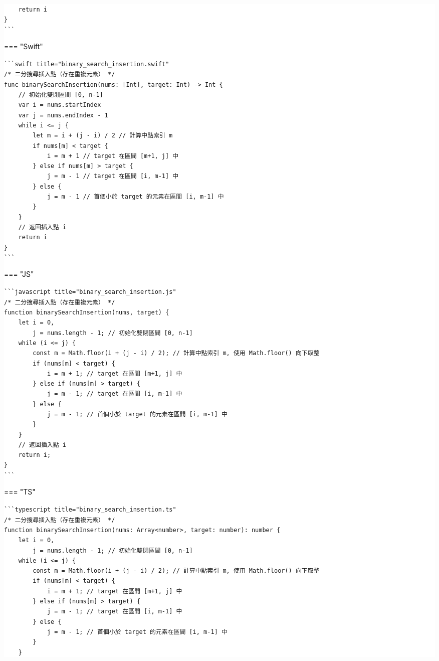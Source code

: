         return i
    }
    ```

=== "Swift"

    ```swift title="binary_search_insertion.swift"
    /* 二分搜尋插入點（存在重複元素） */
    func binarySearchInsertion(nums: [Int], target: Int) -> Int {
        // 初始化雙閉區間 [0, n-1]
        var i = nums.startIndex
        var j = nums.endIndex - 1
        while i <= j {
            let m = i + (j - i) / 2 // 計算中點索引 m
            if nums[m] < target {
                i = m + 1 // target 在區間 [m+1, j] 中
            } else if nums[m] > target {
                j = m - 1 // target 在區間 [i, m-1] 中
            } else {
                j = m - 1 // 首個小於 target 的元素在區間 [i, m-1] 中
            }
        }
        // 返回插入點 i
        return i
    }
    ```

=== "JS"

    ```javascript title="binary_search_insertion.js"
    /* 二分搜尋插入點（存在重複元素） */
    function binarySearchInsertion(nums, target) {
        let i = 0,
            j = nums.length - 1; // 初始化雙閉區間 [0, n-1]
        while (i <= j) {
            const m = Math.floor(i + (j - i) / 2); // 計算中點索引 m, 使用 Math.floor() 向下取整
            if (nums[m] < target) {
                i = m + 1; // target 在區間 [m+1, j] 中
            } else if (nums[m] > target) {
                j = m - 1; // target 在區間 [i, m-1] 中
            } else {
                j = m - 1; // 首個小於 target 的元素在區間 [i, m-1] 中
            }
        }
        // 返回插入點 i
        return i;
    }
    ```

=== "TS"

    ```typescript title="binary_search_insertion.ts"
    /* 二分搜尋插入點（存在重複元素） */
    function binarySearchInsertion(nums: Array<number>, target: number): number {
        let i = 0,
            j = nums.length - 1; // 初始化雙閉區間 [0, n-1]
        while (i <= j) {
            const m = Math.floor(i + (j - i) / 2); // 計算中點索引 m, 使用 Math.floor() 向下取整
            if (nums[m] < target) {
                i = m + 1; // target 在區間 [m+1, j] 中
            } else if (nums[m] > target) {
                j = m - 1; // target 在區間 [i, m-1] 中
            } else {
                j = m - 1; // 首個小於 target 的元素在區間 [i, m-1] 中
            }
        }